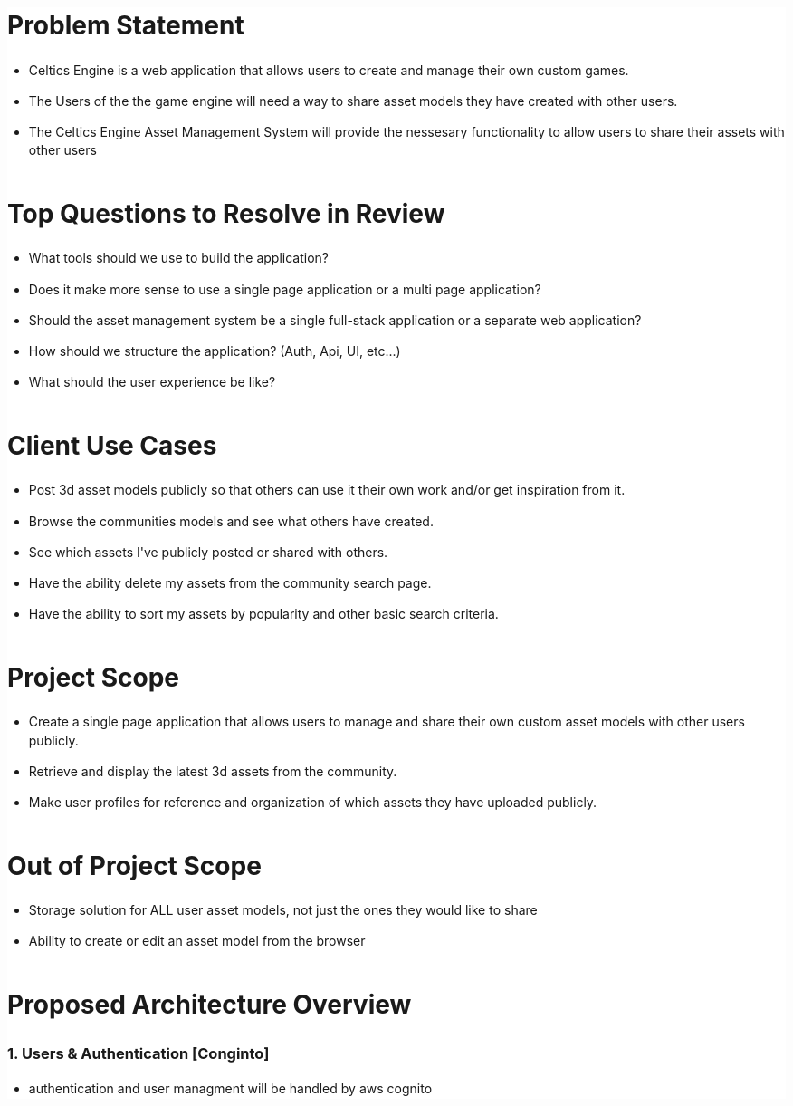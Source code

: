 
# Problem Statement
- Celtics Engine is a web application that allows users to create and manage their own custom games.

- The Users of the the game engine will need a way to share asset models they have created with other users.
- The Celtics Engine Asset Management System will provide the nessesary functionality to allow users to share their assets with other users


# Top Questions to Resolve in Review
- What tools should we use to build the application?

- Does it make more sense to use a single page application or a multi page application?
- Should the asset management system be a single full-stack application or a separate web application?
- How should we structure the application? (Auth, Api, UI, etc...)
- What should the user experience be like?


# Client Use Cases
- Post 3d asset models publicly so that others can use it their own work and/or get inspiration from it.

- Browse the communities models and see what others have created.
- See which assets I've publicly posted or shared with others.
- Have the ability delete my assets from the community search page.
- Have the ability to sort my assets by popularity and other basic search criteria.


# Project Scope
- Create a single page application that allows users to manage and share their own custom asset models with other users publicly.

- Retrieve and display the latest 3d assets from the community.
- Make user profiles for reference and organization of which assets they have uploaded publicly.

# Out of Project Scope
- Storage solution for ALL user asset models, not just the ones they would like to share

- Ability to create or edit an asset model from the browser


# Proposed Architecture Overview


### 1. Users & Authentication [Conginto]
- authentication and user managment will be handled by aws cognito

